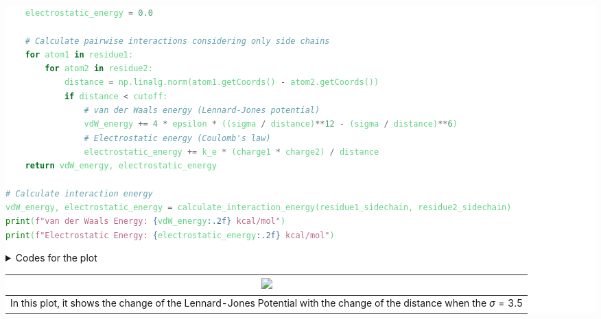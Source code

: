 ```python
    electrostatic_energy = 0.0

    # Calculate pairwise interactions considering only side chains
    for atom1 in residue1:
        for atom2 in residue2:
            distance = np.linalg.norm(atom1.getCoords() - atom2.getCoords())
            if distance < cutoff:
                # van der Waals energy (Lennard-Jones potential)
                vdW_energy += 4 * epsilon * ((sigma / distance)**12 - (sigma / distance)**6)
                # Electrostatic energy (Coulomb's law)
                electrostatic_energy += k_e * (charge1 * charge2) / distance
    return vdW_energy, electrostatic_energy

# Calculate interaction energy
vdW_energy, electrostatic_energy = calculate_interaction_energy(residue1_sidechain, residue2_sidechain)
print(f"van der Waals Energy: {vdW_energy:.2f} kcal/mol")
print(f"Electrostatic Energy: {electrostatic_energy:.2f} kcal/mol")
```

<details><summary>Codes for the plot</summary></details>

|![](https://imgur.com/wmcPi2K.png)|
|:-:|
|In this plot, it shows the change of the Lennard-Jones Potential with the change of the distance when the $\sigma = 3.5$ |



<style>
pre {
  background-color:#38393d;
  color: #5fd381;
}
</style>
